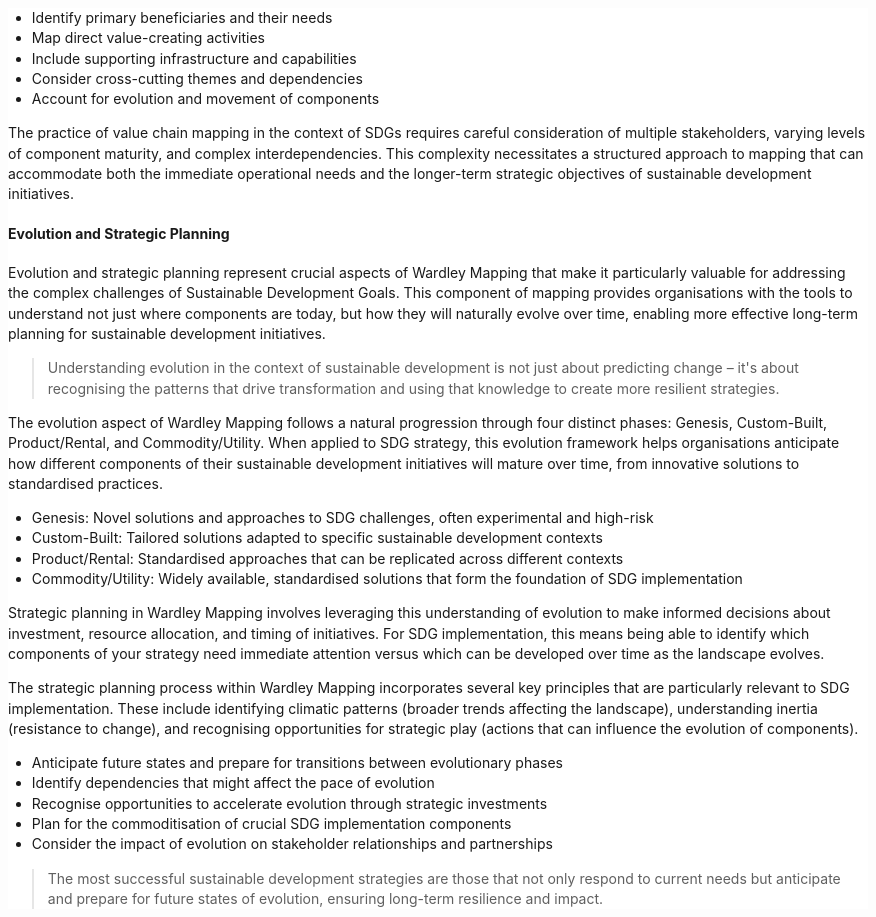 - Identify primary beneficiaries and their needs
- Map direct value-creating activities
- Include supporting infrastructure and capabilities
- Consider cross-cutting themes and dependencies
- Account for evolution and movement of components

The practice of value chain mapping in the context of SDGs requires careful consideration of multiple stakeholders, varying levels of component maturity, and complex interdependencies. This complexity necessitates a structured approach to mapping that can accommodate both the immediate operational needs and the longer-term strategic objectives of sustainable development initiatives.



#### <a id="evolution-and-strategic-planning"></a>Evolution and Strategic Planning

Evolution and strategic planning represent crucial aspects of Wardley Mapping that make it particularly valuable for addressing the complex challenges of Sustainable Development Goals. This component of mapping provides organisations with the tools to understand not just where components are today, but how they will naturally evolve over time, enabling more effective long-term planning for sustainable development initiatives.

> Understanding evolution in the context of sustainable development is not just about predicting change – it's about recognising the patterns that drive transformation and using that knowledge to create more resilient strategies.

The evolution aspect of Wardley Mapping follows a natural progression through four distinct phases: Genesis, Custom-Built, Product/Rental, and Commodity/Utility. When applied to SDG strategy, this evolution framework helps organisations anticipate how different components of their sustainable development initiatives will mature over time, from innovative solutions to standardised practices.

- Genesis: Novel solutions and approaches to SDG challenges, often experimental and high-risk
- Custom-Built: Tailored solutions adapted to specific sustainable development contexts
- Product/Rental: Standardised approaches that can be replicated across different contexts
- Commodity/Utility: Widely available, standardised solutions that form the foundation of SDG implementation

Strategic planning in Wardley Mapping involves leveraging this understanding of evolution to make informed decisions about investment, resource allocation, and timing of initiatives. For SDG implementation, this means being able to identify which components of your strategy need immediate attention versus which can be developed over time as the landscape evolves.

The strategic planning process within Wardley Mapping incorporates several key principles that are particularly relevant to SDG implementation. These include identifying climatic patterns (broader trends affecting the landscape), understanding inertia (resistance to change), and recognising opportunities for strategic play (actions that can influence the evolution of components).

- Anticipate future states and prepare for transitions between evolutionary phases
- Identify dependencies that might affect the pace of evolution
- Recognise opportunities to accelerate evolution through strategic investments
- Plan for the commoditisation of crucial SDG implementation components
- Consider the impact of evolution on stakeholder relationships and partnerships

> The most successful sustainable development strategies are those that not only respond to current needs but anticipate and prepare for future states of evolution, ensuring long-term resilience and impact.
